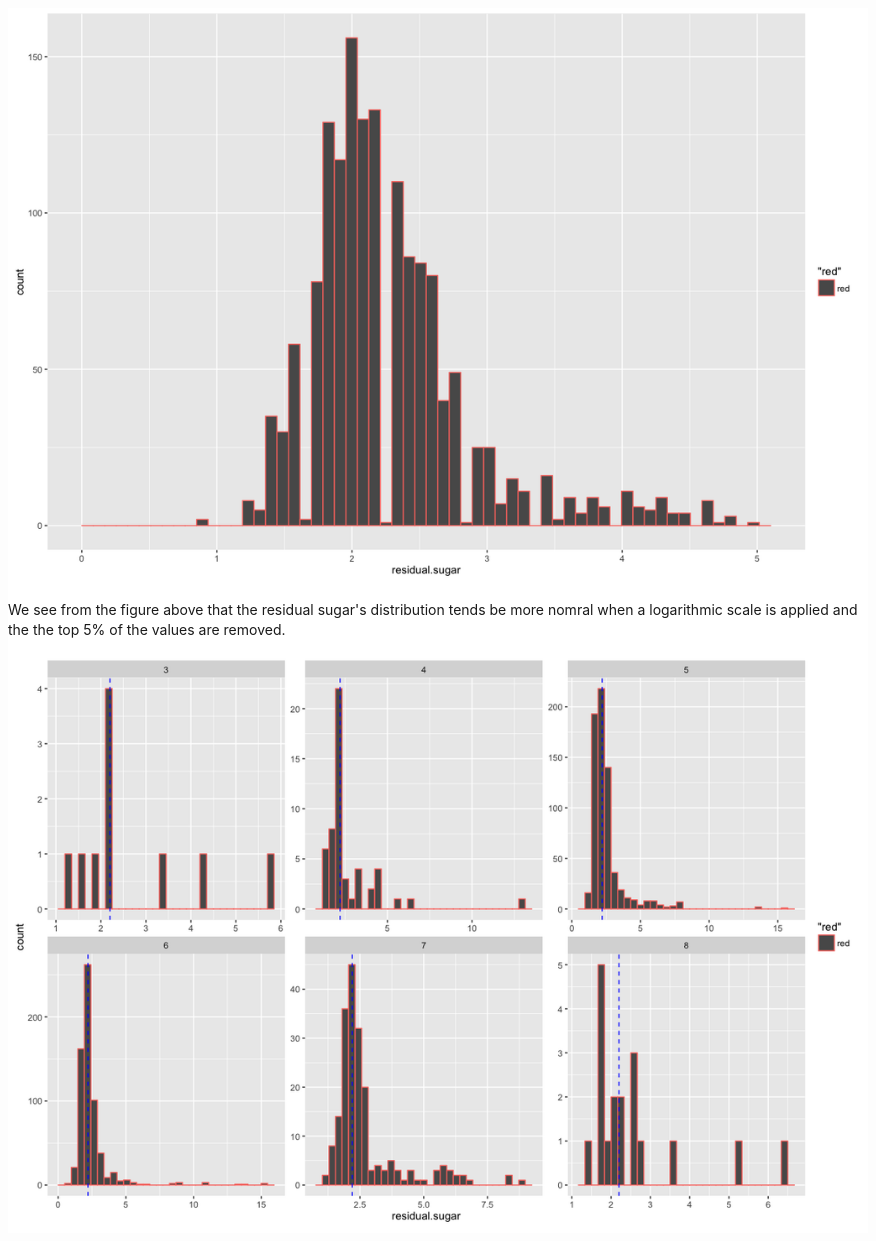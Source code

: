 ![](Figs/unnamed-chunk-12-1.png)

We see from the figure above that the residual sugar's distribution tends be more nomral when a logarithmic scale is applied and the the top 5% of the values are removed.

![](Figs/unnamed-chunk-13-1.png)
